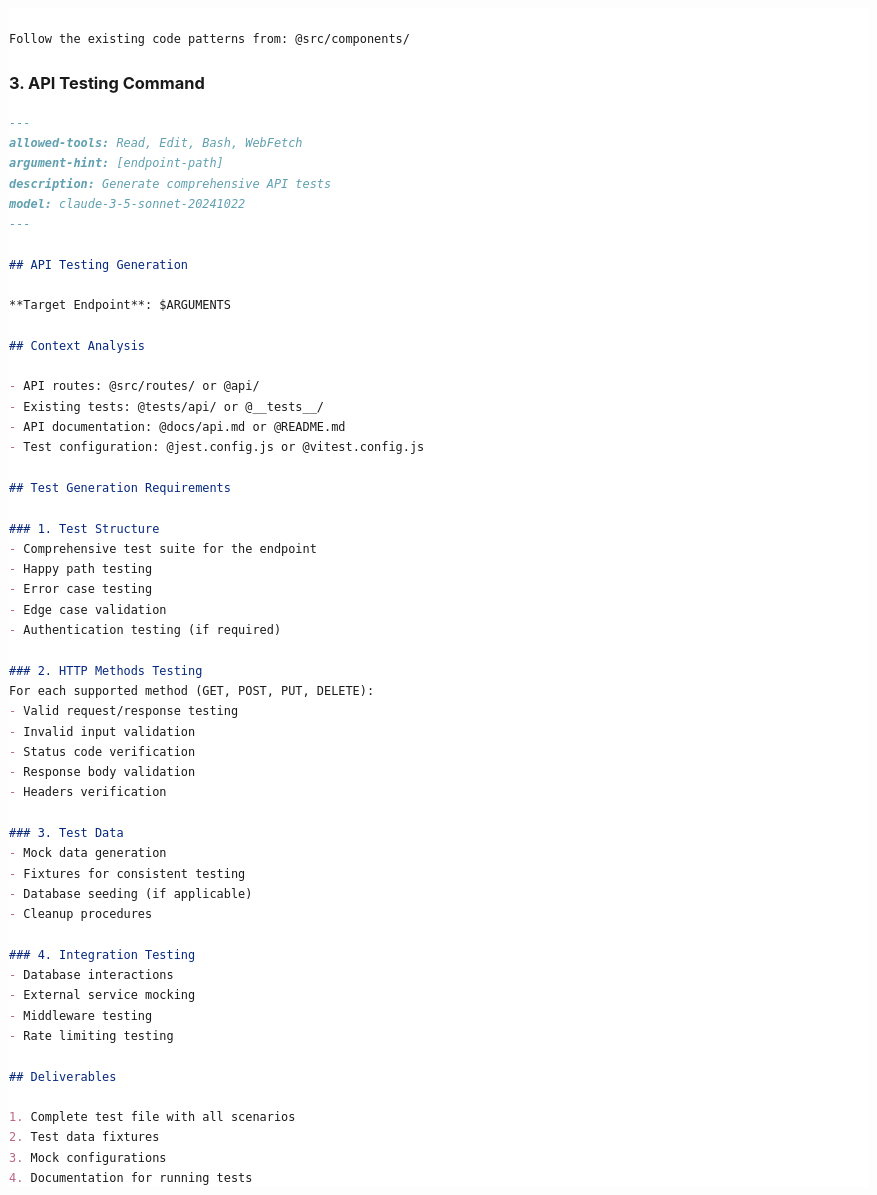 ```

Follow the existing code patterns from: @src/components/
```

### 3. API Testing Command

```markdown
---
allowed-tools: Read, Edit, Bash, WebFetch
argument-hint: [endpoint-path]
description: Generate comprehensive API tests
model: claude-3-5-sonnet-20241022
---

## API Testing Generation

**Target Endpoint**: $ARGUMENTS

## Context Analysis

- API routes: @src/routes/ or @api/
- Existing tests: @tests/api/ or @__tests__/
- API documentation: @docs/api.md or @README.md
- Test configuration: @jest.config.js or @vitest.config.js

## Test Generation Requirements

### 1. Test Structure
- Comprehensive test suite for the endpoint
- Happy path testing
- Error case testing
- Edge case validation
- Authentication testing (if required)

### 2. HTTP Methods Testing
For each supported method (GET, POST, PUT, DELETE):
- Valid request/response testing
- Invalid input validation
- Status code verification
- Response body validation
- Headers verification

### 3. Test Data
- Mock data generation
- Fixtures for consistent testing
- Database seeding (if applicable)
- Cleanup procedures

### 4. Integration Testing
- Database interactions
- External service mocking
- Middleware testing
- Rate limiting testing

## Deliverables

1. Complete test file with all scenarios
2. Test data fixtures
3. Mock configurations
4. Documentation for running tests
```
